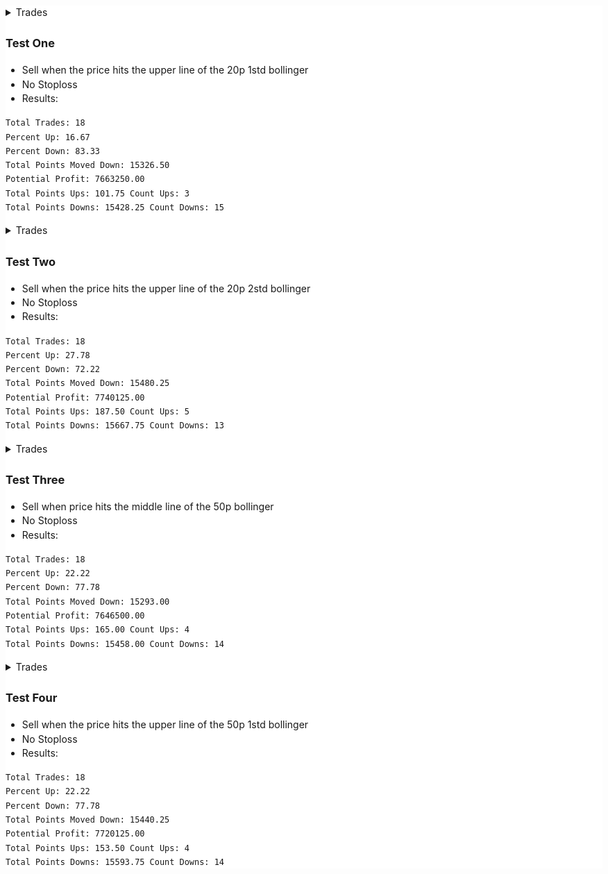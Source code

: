 <details><summary>Trades</summary></details>

### Test One
* Sell when the price hits the upper line of the 20p 1std bollinger
* No Stoploss
* Results:
```
Total Trades: 18
Percent Up: 16.67
Percent Down: 83.33
Total Points Moved Down: 15326.50
Potential Profit: 7663250.00
Total Points Ups: 101.75 Count Ups: 3
Total Points Downs: 15428.25 Count Downs: 15
```

<details><summary>Trades</summary></details>

### Test Two
* Sell when the price hits the upper line of the 20p 2std bollinger
* No Stoploss
* Results:
```
Total Trades: 18
Percent Up: 27.78
Percent Down: 72.22
Total Points Moved Down: 15480.25
Potential Profit: 7740125.00
Total Points Ups: 187.50 Count Ups: 5
Total Points Downs: 15667.75 Count Downs: 13
```

<details><summary>Trades</summary></details>

### Test Three
* Sell when price hits the middle line of the 50p bollinger
* No Stoploss
* Results:
```
Total Trades: 18
Percent Up: 22.22
Percent Down: 77.78
Total Points Moved Down: 15293.00
Potential Profit: 7646500.00
Total Points Ups: 165.00 Count Ups: 4
Total Points Downs: 15458.00 Count Downs: 14
```

<details><summary>Trades</summary></details>

### Test Four
* Sell when the price hits the upper line of the 50p 1std bollinger
* No Stoploss
* Results:
```
Total Trades: 18
Percent Up: 22.22
Percent Down: 77.78
Total Points Moved Down: 15440.25
Potential Profit: 7720125.00
Total Points Ups: 153.50 Count Ups: 4
Total Points Downs: 15593.75 Count Downs: 14
```
